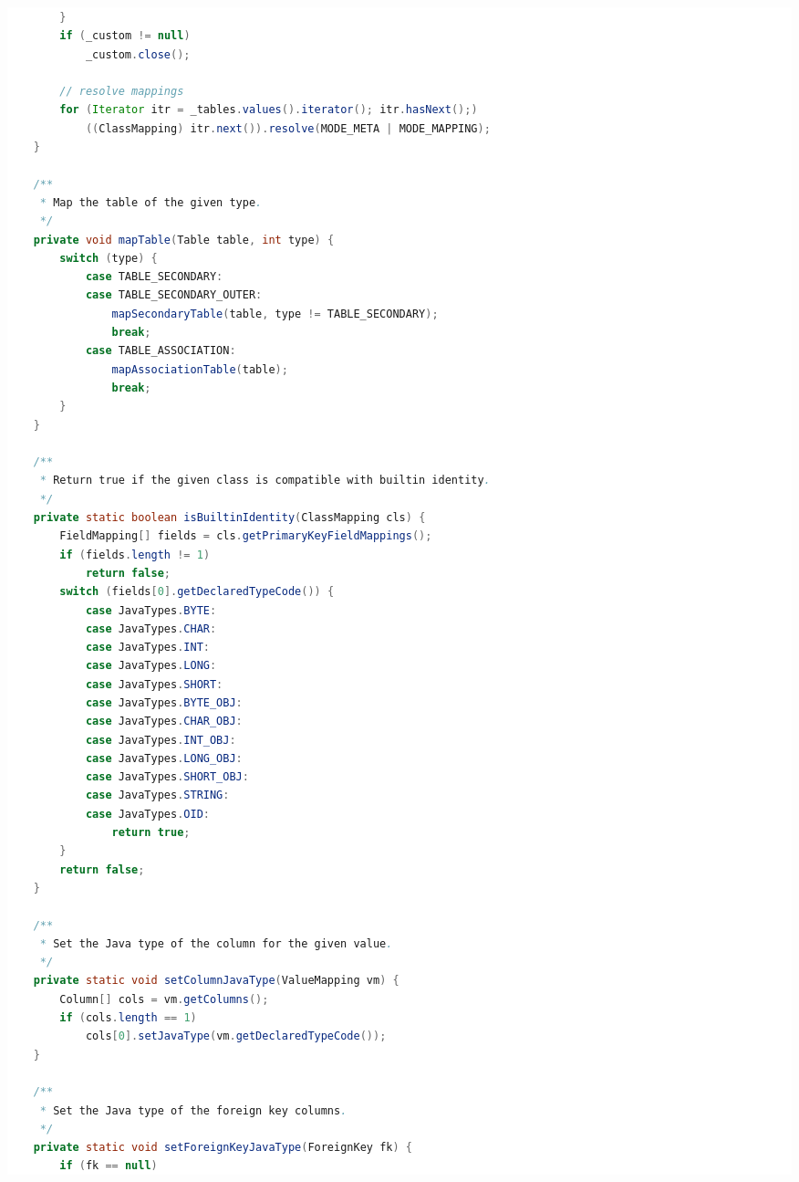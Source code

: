 ```java
        }
        if (_custom != null)
            _custom.close();

        // resolve mappings
        for (Iterator itr = _tables.values().iterator(); itr.hasNext();)
            ((ClassMapping) itr.next()).resolve(MODE_META | MODE_MAPPING);
    }

    /**
     * Map the table of the given type.
     */
    private void mapTable(Table table, int type) {
        switch (type) {
            case TABLE_SECONDARY:
            case TABLE_SECONDARY_OUTER:
                mapSecondaryTable(table, type != TABLE_SECONDARY);
                break;
            case TABLE_ASSOCIATION:
                mapAssociationTable(table);
                break;
        }
    }

    /**
     * Return true if the given class is compatible with builtin identity.
     */
    private static boolean isBuiltinIdentity(ClassMapping cls) {
        FieldMapping[] fields = cls.getPrimaryKeyFieldMappings();
        if (fields.length != 1)
            return false;
        switch (fields[0].getDeclaredTypeCode()) {
            case JavaTypes.BYTE:
            case JavaTypes.CHAR:
            case JavaTypes.INT:
            case JavaTypes.LONG:
            case JavaTypes.SHORT:
            case JavaTypes.BYTE_OBJ:
            case JavaTypes.CHAR_OBJ:
            case JavaTypes.INT_OBJ:
            case JavaTypes.LONG_OBJ:
            case JavaTypes.SHORT_OBJ:
            case JavaTypes.STRING:
            case JavaTypes.OID:
                return true;
        }
        return false;
    }

    /**
     * Set the Java type of the column for the given value.
     */
    private static void setColumnJavaType(ValueMapping vm) {
        Column[] cols = vm.getColumns();
        if (cols.length == 1)
            cols[0].setJavaType(vm.getDeclaredTypeCode());
    }

    /**
     * Set the Java type of the foreign key columns.
     */
    private static void setForeignKeyJavaType(ForeignKey fk) {
        if (fk == null)
```